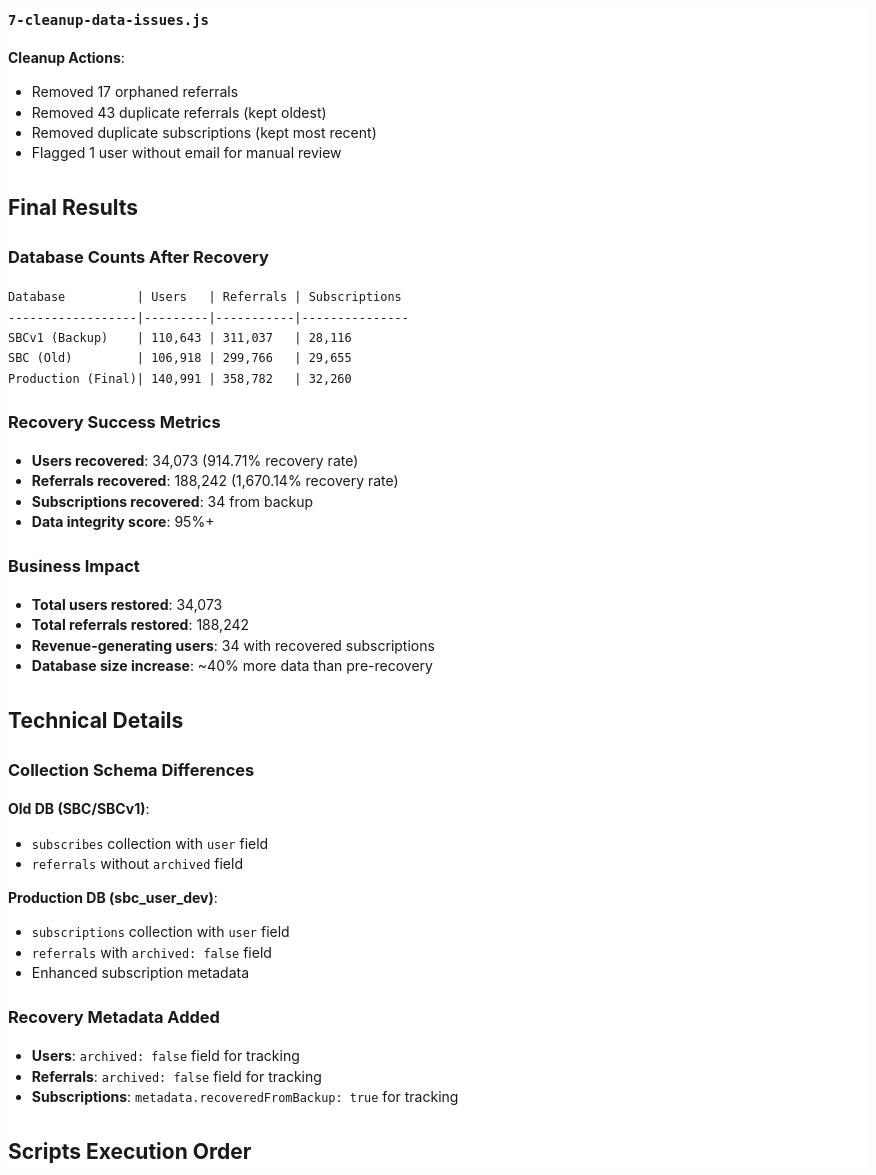 ### `7-cleanup-data-issues.js`
**Cleanup Actions**:
- Removed 17 orphaned referrals
- Removed 43 duplicate referrals (kept oldest)
- Removed duplicate subscriptions (kept most recent)
- Flagged 1 user without email for manual review

## Final Results

### Database Counts After Recovery
```
Database          | Users   | Referrals | Subscriptions
------------------|---------|-----------|---------------
SBCv1 (Backup)    | 110,643 | 311,037   | 28,116
SBC (Old)         | 106,918 | 299,766   | 29,655
Production (Final)| 140,991 | 358,782   | 32,260
```

### Recovery Success Metrics
- **Users recovered**: 34,073 (914.71% recovery rate)
- **Referrals recovered**: 188,242 (1,670.14% recovery rate)
- **Subscriptions recovered**: 34 from backup
- **Data integrity score**: 95%+

### Business Impact
- **Total users restored**: 34,073
- **Total referrals restored**: 188,242
- **Revenue-generating users**: 34 with recovered subscriptions
- **Database size increase**: ~40% more data than pre-recovery

## Technical Details

### Collection Schema Differences
**Old DB (SBC/SBCv1)**:
- `subscribes` collection with `user` field
- `referrals` without `archived` field

**Production DB (sbc_user_dev)**:
- `subscriptions` collection with `user` field
- `referrals` with `archived: false` field
- Enhanced subscription metadata

### Recovery Metadata Added
- **Users**: `archived: false` field for tracking
- **Referrals**: `archived: false` field for tracking
- **Subscriptions**: `metadata.recoveredFromBackup: true` for tracking

## Scripts Execution Order
